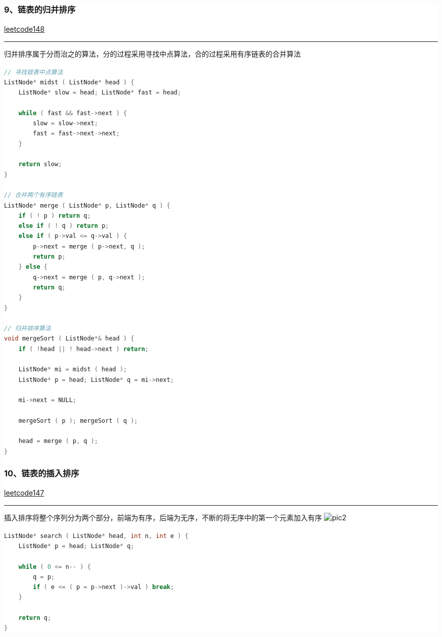 ### 9、链表的归并排序
[leetcode148](https://leetcode-cn.com/problems/sort-list/)
***
归并排序属于分而治之的算法，分的过程采用寻找中点算法，合的过程采用有序链表的合并算法
```cpp
// 寻找链表中点算法
ListNode* midst ( ListNode* head ) {
    ListNode* slow = head; ListNode* fast = head;

    while ( fast && fast->next ) {
        slow = slow->next;
        fast = fast->next->next;
    }

    return slow;
}

// 合并两个有序链表
ListNode* merge ( ListNode* p, ListNode* q ) {
    if ( ! p ) return q;
    else if ( ! q ) return p;
    else if ( p->val <= q->val ) {
        p->next = merge ( p->next, q );
        return p;
    } else {
        q->next = merge ( p, q->next );
        return q;
    }
}

// 归并排序算法
void mergeSort ( ListNode*& head ) {
    if ( !head || ! head->next ) return;

    ListNode* mi = midst ( head );
    ListNode* p = head; ListNode* q = mi->next;

    mi->next = NULL;

    mergeSort ( p ); mergeSort ( q );

    head = merge ( p, q );
}
```

### 10、链表的插入排序
[leetcode147](https://leetcode-cn.com/problems/insertion-sort-list/)
***
插入排序将整个序列分为两个部分，前端为有序，后端为无序，不断的将无序中的第一个元素加入有序
![pic2](https://upload.wikimedia.org/wikipedia/commons/0/0f/Insertion-sort-example-300px.gif)
```cpp
ListNode* search ( ListNode* head, int n, int e ) {
    ListNode* p = head; ListNode* q;

    while ( 0 <= n-- ) {
        q = p;
        if ( e <= ( p = p->next )->val ) break;
    }

    return q;
}

```